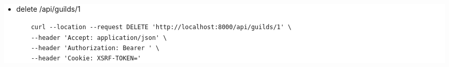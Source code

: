 
- delete /api/guilds/1
    ```
        curl --location --request DELETE 'http://localhost:8000/api/guilds/1' \
        --header 'Accept: application/json' \
        --header 'Authorization: Bearer ' \
        --header 'Cookie: XSRF-TOKEN='
    ```

